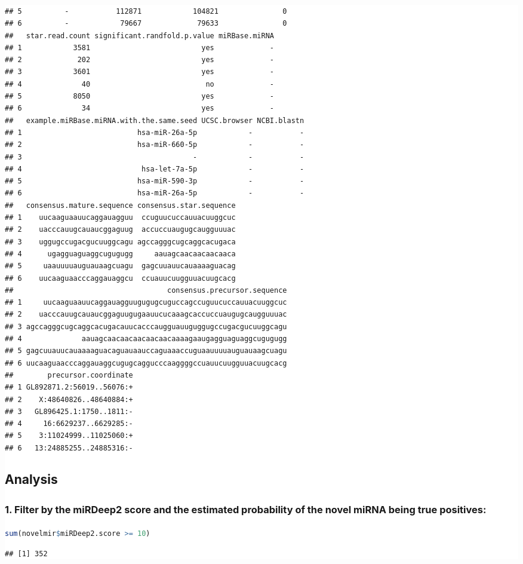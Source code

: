 ```
## 5          -           112871            104821               0
## 6          -            79667             79633               0
##   star.read.count significant.randfold.p.value miRBase.miRNA
## 1            3581                          yes             -
## 2             202                          yes             -
## 3            3601                          yes             -
## 4              40                           no             -
## 5            8050                          yes             -
## 6              34                          yes             -
##   example.miRBase.miRNA.with.the.same.seed UCSC.browser NCBI.blastn
## 1                           hsa-miR-26a-5p            -           -
## 2                           hsa-miR-660-5p            -           -
## 3                                        -            -           -
## 4                            hsa-let-7a-5p            -           -
## 5                           hsa-miR-590-3p            -           -
## 6                           hsa-miR-26a-5p            -           -
##   consensus.mature.sequence consensus.star.sequence
## 1    uucaaguaauucaggauagguu  ccuguucuccauuacuuggcuc
## 2    uacccauugcauaucggaguug  accuccuaugugcaugguuuac
## 3    uggugccugacgucuuggcagu agccagggcugcaggcacugaca
## 4      ugagguaguaggcugugugg     aauagcaacaacaacaaca
## 5     uaauuuuauguauaagcuagu  gagcuuauucauaaaaguacag
## 6    uucaaguaacccaggauaggcu  ccuauucuugguuacuugcacg
##                                    consensus.precursor.sequence
## 1     uucaaguaauucaggauagguugugugcuguccagccuguucuccauuacuuggcuc
## 2    uacccauugcauaucggaguugugaauucucaaagcaccuccuaugugcaugguuuac
## 3 agccagggcugcaggcacugacauucacccaugguauuguggugccugacgucuuggcagu
## 4              aauagcaacaacaacaacaacaaaagaaugagguaguaggcugugugg
## 5 gagcuuauucauaaaaguacaguauaauccaguaaaccuguaauuuuauguauaagcuagu
## 6 uucaaguaacccaggauaggcugugcaggucccaaggggccuauucuugguuacuugcacg
##        precursor.coordinate
## 1 GL892871.2:56019..56076:+
## 2    X:48640826..48640884:+
## 3   GL896425.1:1750..1811:-
## 4     16:6629237..6629285:-
## 5    3:11024999..11025060:+
## 6   13:24885255..24885316:-
```

## Analysis

### 1. Filter by the miRDeep2 score and the estimated probability of the novel miRNA being true positives:


```r
sum(novelmir$miRDeep2.score >= 10)
```

```
## [1] 352
```
